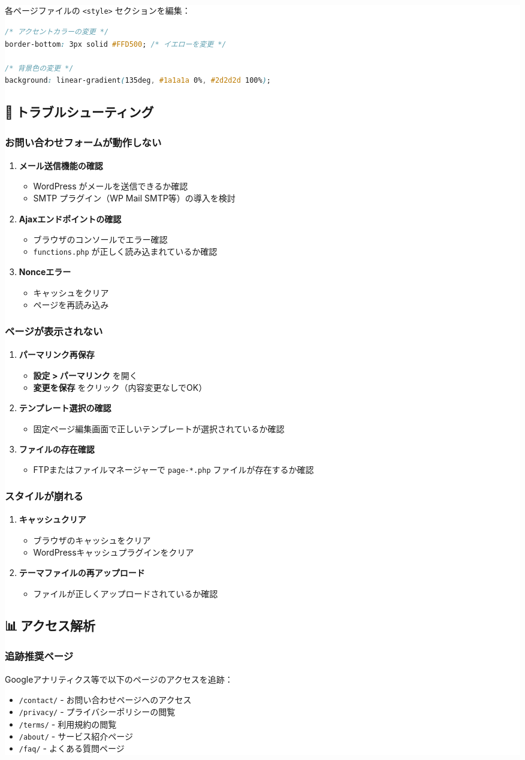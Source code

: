 各ページファイルの `<style>` セクションを編集：

```css
/* アクセントカラーの変更 */
border-bottom: 3px solid #FFD500; /* イエローを変更 */

/* 背景色の変更 */
background: linear-gradient(135deg, #1a1a1a 0%, #2d2d2d 100%);
```

## 🐛 トラブルシューティング

### お問い合わせフォームが動作しない

1. **メール送信機能の確認**
   - WordPress がメールを送信できるか確認
   - SMTP プラグイン（WP Mail SMTP等）の導入を検討

2. **Ajaxエンドポイントの確認**
   - ブラウザのコンソールでエラー確認
   - `functions.php` が正しく読み込まれているか確認

3. **Nonceエラー**
   - キャッシュをクリア
   - ページを再読み込み

### ページが表示されない

1. **パーマリンク再保存**
   - **設定 > パーマリンク** を開く
   - **変更を保存** をクリック（内容変更なしでOK）

2. **テンプレート選択の確認**
   - 固定ページ編集画面で正しいテンプレートが選択されているか確認

3. **ファイルの存在確認**
   - FTPまたはファイルマネージャーで `page-*.php` ファイルが存在するか確認

### スタイルが崩れる

1. **キャッシュクリア**
   - ブラウザのキャッシュをクリア
   - WordPressキャッシュプラグインをクリア

2. **テーマファイルの再アップロード**
   - ファイルが正しくアップロードされているか確認

## 📊 アクセス解析

### 追跡推奨ページ

Googleアナリティクス等で以下のページのアクセスを追跡：

- `/contact/` - お問い合わせページへのアクセス
- `/privacy/` - プライバシーポリシーの閲覧
- `/terms/` - 利用規約の閲覧
- `/about/` - サービス紹介ページ
- `/faq/` - よくある質問ページ
